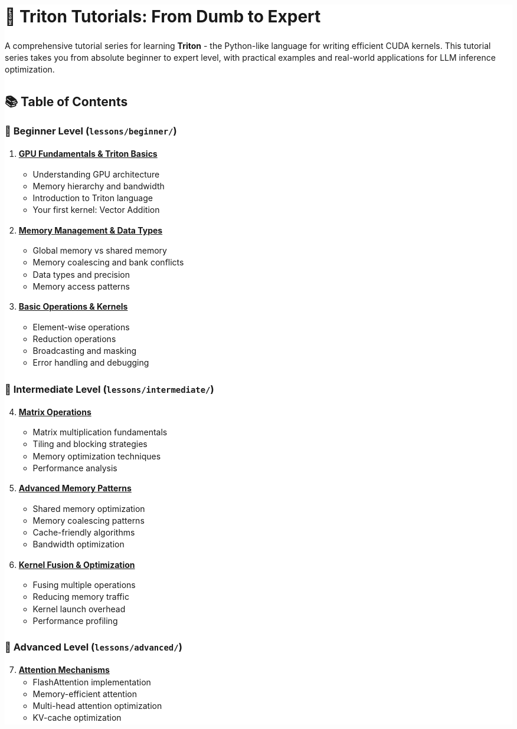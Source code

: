 # 🚀 Triton Tutorials: From Dumb to Expert

A comprehensive tutorial series for learning **Triton** - the Python-like language for writing efficient CUDA kernels. This tutorial series takes you from absolute beginner to expert level, with practical examples and real-world applications for LLM inference optimization.

## 📚 Table of Contents

### 🎯 **Beginner Level** (`lessons/beginner/`)
1. **[GPU Fundamentals & Triton Basics](lessons/beginner/01_gpu_fundamentals.md)**
   - Understanding GPU architecture
   - Memory hierarchy and bandwidth
   - Introduction to Triton language
   - Your first kernel: Vector Addition

2. **[Memory Management & Data Types](lessons/beginner/02_memory_management.md)**
   - Global memory vs shared memory
   - Memory coalescing and bank conflicts
   - Data types and precision
   - Memory access patterns

3. **[Basic Operations & Kernels](lessons/beginner/03_basic_operations.md)**
   - Element-wise operations
   - Reduction operations
   - Broadcasting and masking
   - Error handling and debugging

### 🔧 **Intermediate Level** (`lessons/intermediate/`)
4. **[Matrix Operations](lessons/intermediate/04_matrix_operations.md)**
   - Matrix multiplication fundamentals
   - Tiling and blocking strategies
   - Memory optimization techniques
   - Performance analysis

5. **[Advanced Memory Patterns](lessons/intermediate/05_advanced_memory.md)**
   - Shared memory optimization
   - Memory coalescing patterns
   - Cache-friendly algorithms
   - Bandwidth optimization

6. **[Kernel Fusion & Optimization](lessons/intermediate/06_kernel_fusion.md)**
   - Fusing multiple operations
   - Reducing memory traffic
   - Kernel launch overhead
   - Performance profiling

### 🚀 **Advanced Level** (`lessons/advanced/`)
7. **[Attention Mechanisms](lessons/advanced/07_attention_kernels.md)**
   - FlashAttention implementation
   - Memory-efficient attention
   - Multi-head attention optimization
   - KV-cache optimization
